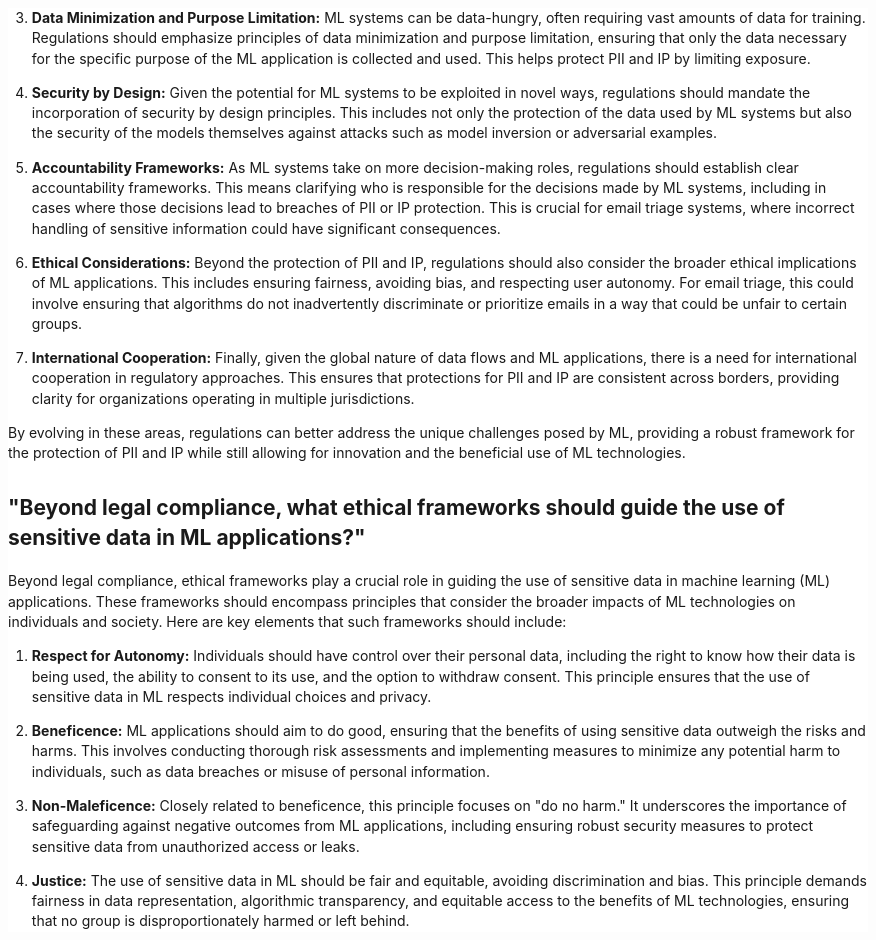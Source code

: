 3. **Data Minimization and Purpose Limitation:** ML systems can be data-hungry, often requiring vast amounts of data for training. Regulations should emphasize principles of data minimization and purpose limitation, ensuring that only the data necessary for the specific purpose of the ML application is collected and used. This helps protect PII and IP by limiting exposure.

4. **Security by Design:** Given the potential for ML systems to be exploited in novel ways, regulations should mandate the incorporation of security by design principles. This includes not only the protection of the data used by ML systems but also the security of the models themselves against attacks such as model inversion or adversarial examples.

5. **Accountability Frameworks:** As ML systems take on more decision-making roles, regulations should establish clear accountability frameworks. This means clarifying who is responsible for the decisions made by ML systems, including in cases where those decisions lead to breaches of PII or IP protection. This is crucial for email triage systems, where incorrect handling of sensitive information could have significant consequences.

6. **Ethical Considerations:** Beyond the protection of PII and IP, regulations should also consider the broader ethical implications of ML applications. This includes ensuring fairness, avoiding bias, and respecting user autonomy. For email triage, this could involve ensuring that algorithms do not inadvertently discriminate or prioritize emails in a way that could be unfair to certain groups.

7. **International Cooperation:** Finally, given the global nature of data flows and ML applications, there is a need for international cooperation in regulatory approaches. This ensures that protections for PII and IP are consistent across borders, providing clarity for organizations operating in multiple jurisdictions.

By evolving in these areas, regulations can better address the unique challenges posed by ML, providing a robust framework for the protection of PII and IP while still allowing for innovation and the beneficial use of ML technologies.

## "Beyond legal compliance, what ethical frameworks should guide the use of sensitive data in ML applications?"

Beyond legal compliance, ethical frameworks play a crucial role in guiding the use of sensitive data in machine learning (ML) applications. These frameworks should encompass principles that consider the broader impacts of ML technologies on individuals and society. Here are key elements that such frameworks should include:

1. **Respect for Autonomy:** Individuals should have control over their personal data, including the right to know how their data is being used, the ability to consent to its use, and the option to withdraw consent. This principle ensures that the use of sensitive data in ML respects individual choices and privacy.

2. **Beneficence:** ML applications should aim to do good, ensuring that the benefits of using sensitive data outweigh the risks and harms. This involves conducting thorough risk assessments and implementing measures to minimize any potential harm to individuals, such as data breaches or misuse of personal information.

3. **Non-Maleficence:** Closely related to beneficence, this principle focuses on "do no harm." It underscores the importance of safeguarding against negative outcomes from ML applications, including ensuring robust security measures to protect sensitive data from unauthorized access or leaks.

4. **Justice:** The use of sensitive data in ML should be fair and equitable, avoiding discrimination and bias. This principle demands fairness in data representation, algorithmic transparency, and equitable access to the benefits of ML technologies, ensuring that no group is disproportionately harmed or left behind.
